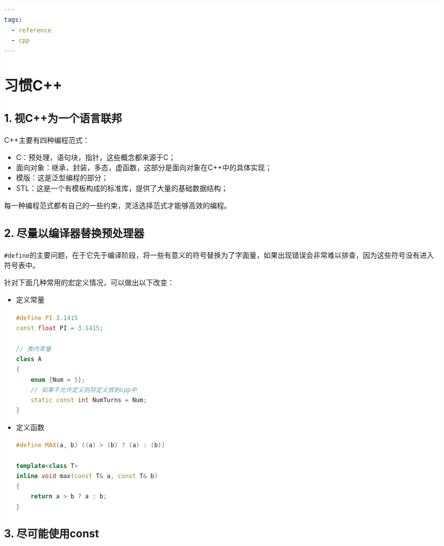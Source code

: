 ```yaml
---
tags:
  - reference
  - cpp
---
```

# 习惯C++

## 1. 视C++为一个语言联邦

C++主要有四种编程范式：
- C：预处理，语句块，指针，这些概念都来源于C；
- 面向对象：继承，封装，多态，虚函数，这部分是面向对象在C++中的具体实现；
- 模版：这是泛型编程的部分；
- STL：这是一个有模板构成的标准库，提供了大量的基础数据结构；

每一种编程范式都有自己的一些约束，灵活选择范式才能够高效的编程。

## 2. 尽量以编译器替换预处理器

`#define`的主要问题，在于它先于编译阶段，将一些有意义的符号替换为了字面量，如果出现错误会非常难以排查，因为这些符号没有进入符号表中。

针对下面几种常用的宏定义情况，可以做出以下改变：
- 定义常量
	```cpp
	#define PI 3.1415
	const float PI = 3.1415;
	
	// 类内常量
	class A
	{
		enum {Num = 5};
		// 如果不允许定义则将定义放到cpp中
		static const int NumTurns = Num;
	}
	```
- 定义函数
	```cpp
	#define MAX(a, b) ((a) > (b) ? (a) : (b))
	
	template<class T>
	inline void max(const T& a, const T& b)
	{
		return a > b ? a : b;
	}
	```

## 3. 尽可能使用const
